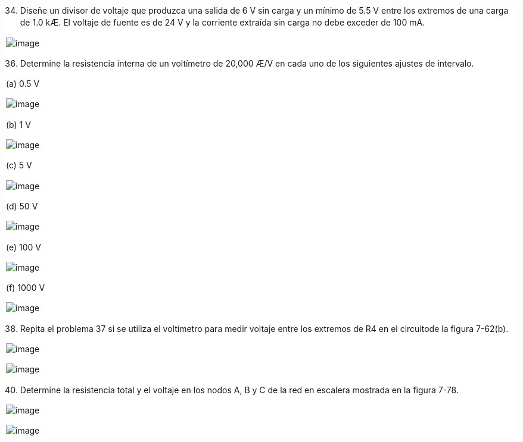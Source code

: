 
34. Diseñe un divisor de voltaje que produzca una salida de 6 V sin carga y un mínimo de 5.5 V entre los
extremos de una carga de 1.0 kÆ. El voltaje de fuente es de 24 V y la corriente extraída sin carga no
debe exceder de 100 mA.

![image](https://user-images.githubusercontent.com/116810935/207742603-c1cd46d7-dcc6-4a0f-bd03-c8e304a429db.png)


36. Determine la resistencia interna de un voltímetro de 20,000 Æ/V en cada uno de los siguientes ajustes de intervalo.

(a) 0.5 V 

![image](https://user-images.githubusercontent.com/116810935/207743127-8284347a-0c73-4f01-a8db-f54e96a8156c.png)


(b) 1 V 

![image](https://user-images.githubusercontent.com/116810935/207743145-8974f1fb-97eb-4f89-81c6-3f0b4c9c4628.png)


(c) 5 V 

![image](https://user-images.githubusercontent.com/116810935/207743161-0641dc4c-6eb4-4fff-ba11-75baa1c7aaa2.png)


(d) 50 V 

![image](https://user-images.githubusercontent.com/116810935/207743172-66b105b6-df81-4f5c-841b-b8ea670a8963.png)


(e) 100 V 

![image](https://user-images.githubusercontent.com/116810935/207743203-21e64e95-abd3-44a6-89ed-260bcbd100dc.png)


(f) 1000 V

![image](https://user-images.githubusercontent.com/116810935/207743229-36f2bfda-f9e0-4a19-b275-cb408dca3deb.png)


38. Repita el problema 37 si se utiliza el voltímetro para medir voltaje entre los extremos de R4 en el circuitode la figura 7-62(b).

![image](https://user-images.githubusercontent.com/116810935/206086332-9b0c2565-f157-466d-9b19-c759b81797ae.png)

![image](https://user-images.githubusercontent.com/116810935/207744972-e540c347-affd-4797-b3a1-7897b0599cd3.png)



40. Determine la resistencia total y el voltaje en los nodos A, B y C de la red en escalera mostrada en la figura 7-78.

![image](https://user-images.githubusercontent.com/116810935/206086419-4a65bb56-a078-4d83-9270-d4e0d72c6442.png)

![image](https://user-images.githubusercontent.com/116810935/207745278-b04f567c-1e2b-4006-bda5-894423761c0b.png)
